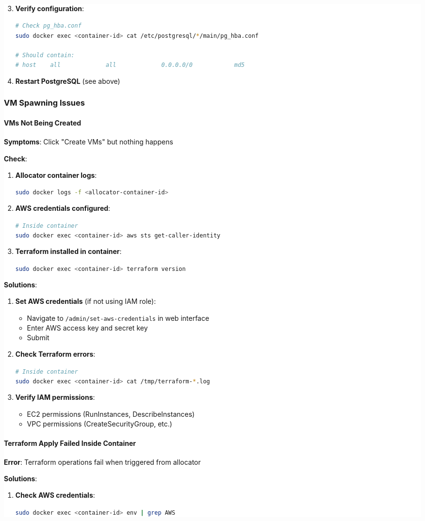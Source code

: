 3. **Verify configuration**:
   ```bash
   # Check pg_hba.conf
   sudo docker exec <container-id> cat /etc/postgresql/*/main/pg_hba.conf

   # Should contain:
   # host    all             all             0.0.0.0/0            md5
   ```

4. **Restart PostgreSQL** (see above)

### VM Spawning Issues

#### VMs Not Being Created

**Symptoms**: Click "Create VMs" but nothing happens

**Check**:

1. **Allocator container logs**:
   ```bash
   sudo docker logs -f <allocator-container-id>
   ```

2. **AWS credentials configured**:
   ```bash
   # Inside container
   sudo docker exec <container-id> aws sts get-caller-identity
   ```

3. **Terraform installed in container**:
   ```bash
   sudo docker exec <container-id> terraform version
   ```

**Solutions**:

1. **Set AWS credentials** (if not using IAM role):
   - Navigate to `/admin/set-aws-credentials` in web interface
   - Enter AWS access key and secret key
   - Submit

2. **Check Terraform errors**:
   ```bash
   # Inside container
   sudo docker exec <container-id> cat /tmp/terraform-*.log
   ```

3. **Verify IAM permissions**:
   - EC2 permissions (RunInstances, DescribeInstances)
   - VPC permissions (CreateSecurityGroup, etc.)

#### Terraform Apply Failed Inside Container

**Error**: Terraform operations fail when triggered from allocator

**Solutions**:

1. **Check AWS credentials**:
   ```bash
   sudo docker exec <container-id> env | grep AWS
   ```

